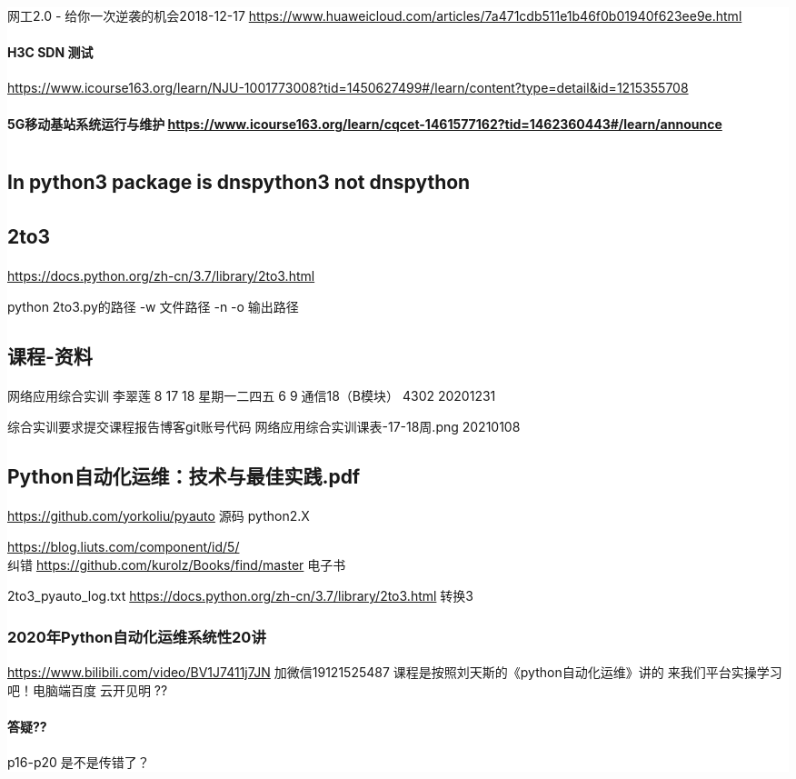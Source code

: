 
网工2.0 - 给你一次逆袭的机会2018-12-17
https://www.huaweicloud.com/articles/7a471cdb511e1b46f0b01940f623ee9e.html





####  H3C SDN  测试

https://www.icourse163.org/learn/NJU-1001773008?tid=1450627499#/learn/content?type=detail&id=1215355708






####  5G移动基站系统运行与维护 https://www.icourse163.org/learn/cqcet-1461577162?tid=1462360443#/learn/announce

#


#### 

## In python3 package is dnspython3 not dnspython

## 2to3
https://docs.python.org/zh-cn/3.7/library/2to3.html

python 2to3.py的路径 -w 文件路径 -n -o 输出路径

## 课程-资料
网络应用综合实训	李翠莲	8	17	18	星期一二四五	6	9	通信18（B模块）	4302 20201231  


综合实训要求提交课程报告博客git账号代码
网络应用综合实训课表-17-18周.png 20210108




## Python自动化运维：技术与最佳实践.pdf  


https://github.com/yorkoliu/pyauto   源码 python2.X 

https://blog.liuts.com/component/id/5/  
纠错  https://github.com/kurolz/Books/find/master 电子书

2to3_pyauto_log.txt    https://docs.python.org/zh-cn/3.7/library/2to3.html 转换3

### 2020年Python自动化运维系统性20讲
https://www.bilibili.com/video/BV1J7411j7JN
加微信19121525487
课程是按照刘天斯的《python自动化运维》讲的
来我们平台实操学习吧！电脑端百度 云开见明 ??

#### 答疑??
p16-p20 是不是传错了？
